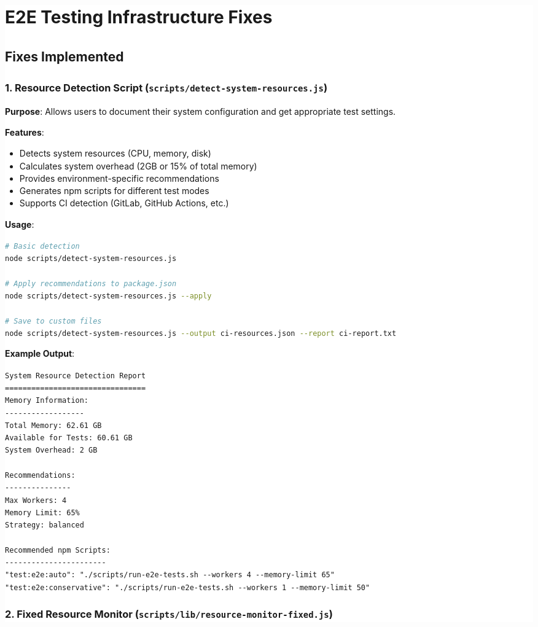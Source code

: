 # E2E Testing Infrastructure Fixes

## Fixes Implemented

### 1. Resource Detection Script (`scripts/detect-system-resources.js`)

**Purpose**: Allows users to document their system configuration and get appropriate test settings.

**Features**:
- Detects system resources (CPU, memory, disk)
- Calculates system overhead (2GB or 15% of total memory)
- Provides environment-specific recommendations
- Generates npm scripts for different test modes
- Supports CI detection (GitLab, GitHub Actions, etc.)

**Usage**:
```bash
# Basic detection
node scripts/detect-system-resources.js

# Apply recommendations to package.json
node scripts/detect-system-resources.js --apply

# Save to custom files
node scripts/detect-system-resources.js --output ci-resources.json --report ci-report.txt
```

**Example Output**:
```
System Resource Detection Report
================================
Memory Information:
------------------
Total Memory: 62.61 GB
Available for Tests: 60.61 GB
System Overhead: 2 GB

Recommendations:
---------------
Max Workers: 4
Memory Limit: 65%
Strategy: balanced

Recommended npm Scripts:
-----------------------
"test:e2e:auto": "./scripts/run-e2e-tests.sh --workers 4 --memory-limit 65"
"test:e2e:conservative": "./scripts/run-e2e-tests.sh --workers 1 --memory-limit 50"
```

### 2. Fixed Resource Monitor (`scripts/lib/resource-monitor-fixed.js`)
